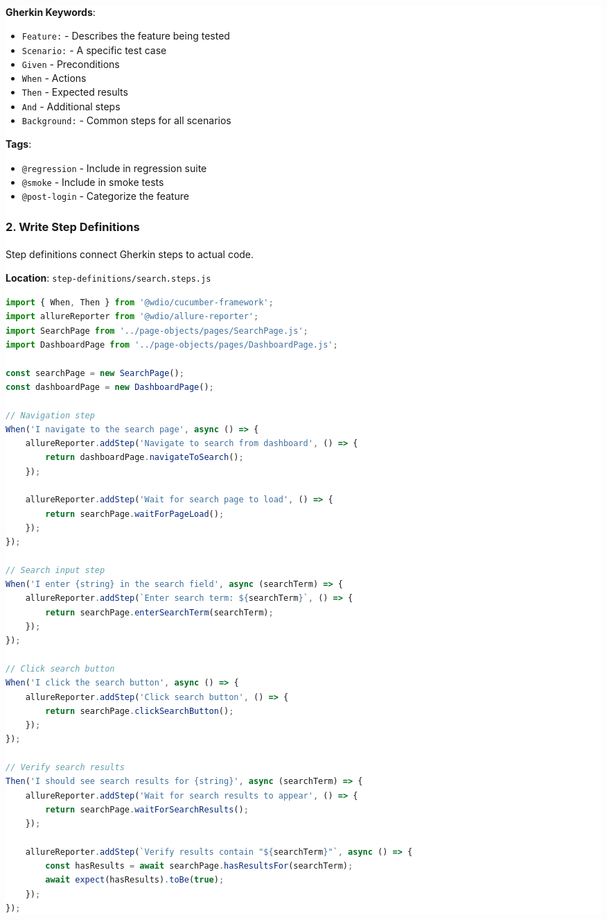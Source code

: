 **Gherkin Keywords**:
- `Feature:` - Describes the feature being tested
- `Scenario:` - A specific test case
- `Given` - Preconditions
- `When` - Actions
- `Then` - Expected results
- `And` - Additional steps
- `Background:` - Common steps for all scenarios

**Tags**:
- `@regression` - Include in regression suite
- `@smoke` - Include in smoke tests
- `@post-login` - Categorize the feature

### 2. Write Step Definitions

Step definitions connect Gherkin steps to actual code.

**Location**: `step-definitions/search.steps.js`

```javascript
import { When, Then } from '@wdio/cucumber-framework';
import allureReporter from '@wdio/allure-reporter';
import SearchPage from '../page-objects/pages/SearchPage.js';
import DashboardPage from '../page-objects/pages/DashboardPage.js';

const searchPage = new SearchPage();
const dashboardPage = new DashboardPage();

// Navigation step
When('I navigate to the search page', async () => {
    allureReporter.addStep('Navigate to search from dashboard', () => {
        return dashboardPage.navigateToSearch();
    });
    
    allureReporter.addStep('Wait for search page to load', () => {
        return searchPage.waitForPageLoad();
    });
});

// Search input step
When('I enter {string} in the search field', async (searchTerm) => {
    allureReporter.addStep(`Enter search term: ${searchTerm}`, () => {
        return searchPage.enterSearchTerm(searchTerm);
    });
});

// Click search button
When('I click the search button', async () => {
    allureReporter.addStep('Click search button', () => {
        return searchPage.clickSearchButton();
    });
});

// Verify search results
Then('I should see search results for {string}', async (searchTerm) => {
    allureReporter.addStep('Wait for search results to appear', () => {
        return searchPage.waitForSearchResults();
    });
    
    allureReporter.addStep(`Verify results contain "${searchTerm}"`, async () => {
        const hasResults = await searchPage.hasResultsFor(searchTerm);
        await expect(hasResults).toBe(true);
    });
});
```